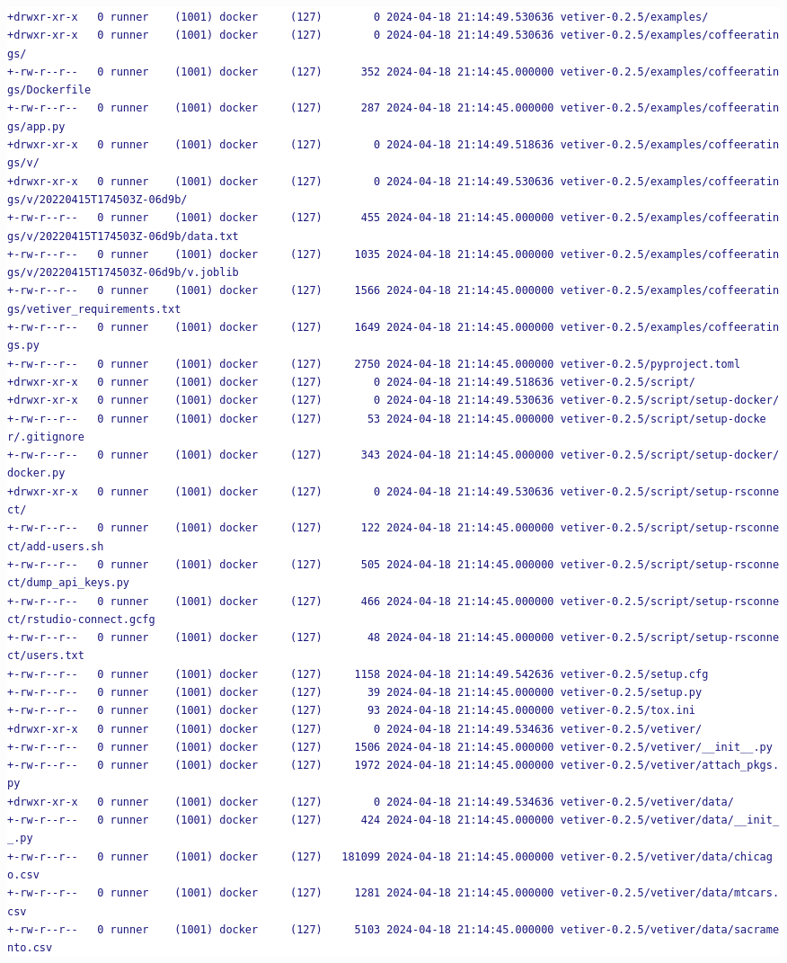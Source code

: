 ```diff
+drwxr-xr-x   0 runner    (1001) docker     (127)        0 2024-04-18 21:14:49.530636 vetiver-0.2.5/examples/
+drwxr-xr-x   0 runner    (1001) docker     (127)        0 2024-04-18 21:14:49.530636 vetiver-0.2.5/examples/coffeeratings/
+-rw-r--r--   0 runner    (1001) docker     (127)      352 2024-04-18 21:14:45.000000 vetiver-0.2.5/examples/coffeeratings/Dockerfile
+-rw-r--r--   0 runner    (1001) docker     (127)      287 2024-04-18 21:14:45.000000 vetiver-0.2.5/examples/coffeeratings/app.py
+drwxr-xr-x   0 runner    (1001) docker     (127)        0 2024-04-18 21:14:49.518636 vetiver-0.2.5/examples/coffeeratings/v/
+drwxr-xr-x   0 runner    (1001) docker     (127)        0 2024-04-18 21:14:49.530636 vetiver-0.2.5/examples/coffeeratings/v/20220415T174503Z-06d9b/
+-rw-r--r--   0 runner    (1001) docker     (127)      455 2024-04-18 21:14:45.000000 vetiver-0.2.5/examples/coffeeratings/v/20220415T174503Z-06d9b/data.txt
+-rw-r--r--   0 runner    (1001) docker     (127)     1035 2024-04-18 21:14:45.000000 vetiver-0.2.5/examples/coffeeratings/v/20220415T174503Z-06d9b/v.joblib
+-rw-r--r--   0 runner    (1001) docker     (127)     1566 2024-04-18 21:14:45.000000 vetiver-0.2.5/examples/coffeeratings/vetiver_requirements.txt
+-rw-r--r--   0 runner    (1001) docker     (127)     1649 2024-04-18 21:14:45.000000 vetiver-0.2.5/examples/coffeeratings.py
+-rw-r--r--   0 runner    (1001) docker     (127)     2750 2024-04-18 21:14:45.000000 vetiver-0.2.5/pyproject.toml
+drwxr-xr-x   0 runner    (1001) docker     (127)        0 2024-04-18 21:14:49.518636 vetiver-0.2.5/script/
+drwxr-xr-x   0 runner    (1001) docker     (127)        0 2024-04-18 21:14:49.530636 vetiver-0.2.5/script/setup-docker/
+-rw-r--r--   0 runner    (1001) docker     (127)       53 2024-04-18 21:14:45.000000 vetiver-0.2.5/script/setup-docker/.gitignore
+-rw-r--r--   0 runner    (1001) docker     (127)      343 2024-04-18 21:14:45.000000 vetiver-0.2.5/script/setup-docker/docker.py
+drwxr-xr-x   0 runner    (1001) docker     (127)        0 2024-04-18 21:14:49.530636 vetiver-0.2.5/script/setup-rsconnect/
+-rw-r--r--   0 runner    (1001) docker     (127)      122 2024-04-18 21:14:45.000000 vetiver-0.2.5/script/setup-rsconnect/add-users.sh
+-rw-r--r--   0 runner    (1001) docker     (127)      505 2024-04-18 21:14:45.000000 vetiver-0.2.5/script/setup-rsconnect/dump_api_keys.py
+-rw-r--r--   0 runner    (1001) docker     (127)      466 2024-04-18 21:14:45.000000 vetiver-0.2.5/script/setup-rsconnect/rstudio-connect.gcfg
+-rw-r--r--   0 runner    (1001) docker     (127)       48 2024-04-18 21:14:45.000000 vetiver-0.2.5/script/setup-rsconnect/users.txt
+-rw-r--r--   0 runner    (1001) docker     (127)     1158 2024-04-18 21:14:49.542636 vetiver-0.2.5/setup.cfg
+-rw-r--r--   0 runner    (1001) docker     (127)       39 2024-04-18 21:14:45.000000 vetiver-0.2.5/setup.py
+-rw-r--r--   0 runner    (1001) docker     (127)       93 2024-04-18 21:14:45.000000 vetiver-0.2.5/tox.ini
+drwxr-xr-x   0 runner    (1001) docker     (127)        0 2024-04-18 21:14:49.534636 vetiver-0.2.5/vetiver/
+-rw-r--r--   0 runner    (1001) docker     (127)     1506 2024-04-18 21:14:45.000000 vetiver-0.2.5/vetiver/__init__.py
+-rw-r--r--   0 runner    (1001) docker     (127)     1972 2024-04-18 21:14:45.000000 vetiver-0.2.5/vetiver/attach_pkgs.py
+drwxr-xr-x   0 runner    (1001) docker     (127)        0 2024-04-18 21:14:49.534636 vetiver-0.2.5/vetiver/data/
+-rw-r--r--   0 runner    (1001) docker     (127)      424 2024-04-18 21:14:45.000000 vetiver-0.2.5/vetiver/data/__init__.py
+-rw-r--r--   0 runner    (1001) docker     (127)   181099 2024-04-18 21:14:45.000000 vetiver-0.2.5/vetiver/data/chicago.csv
+-rw-r--r--   0 runner    (1001) docker     (127)     1281 2024-04-18 21:14:45.000000 vetiver-0.2.5/vetiver/data/mtcars.csv
+-rw-r--r--   0 runner    (1001) docker     (127)     5103 2024-04-18 21:14:45.000000 vetiver-0.2.5/vetiver/data/sacramento.csv
```